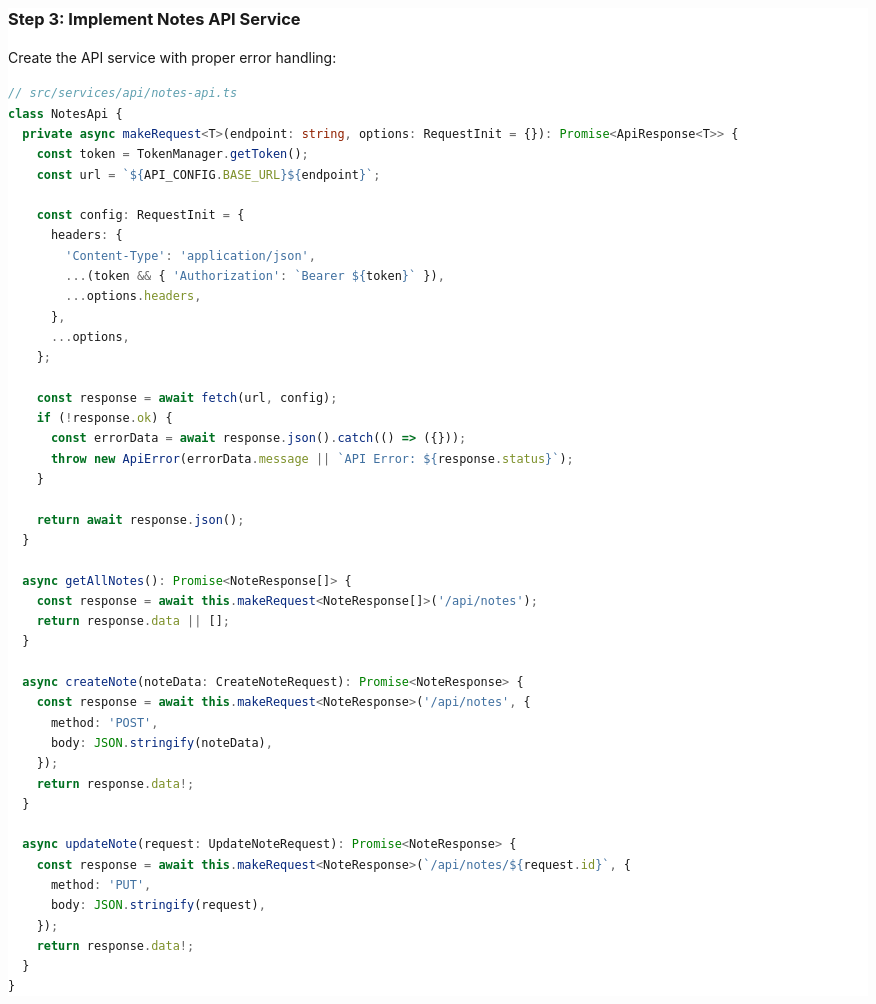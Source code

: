 ### Step 3: Implement Notes API Service

Create the API service with proper error handling:

```typescript
// src/services/api/notes-api.ts
class NotesApi {
  private async makeRequest<T>(endpoint: string, options: RequestInit = {}): Promise<ApiResponse<T>> {
    const token = TokenManager.getToken();
    const url = `${API_CONFIG.BASE_URL}${endpoint}`;
    
    const config: RequestInit = {
      headers: {
        'Content-Type': 'application/json',
        ...(token && { 'Authorization': `Bearer ${token}` }),
        ...options.headers,
      },
      ...options,
    };

    const response = await fetch(url, config);
    if (!response.ok) {
      const errorData = await response.json().catch(() => ({}));
      throw new ApiError(errorData.message || `API Error: ${response.status}`);
    }
    
    return await response.json();
  }

  async getAllNotes(): Promise<NoteResponse[]> {
    const response = await this.makeRequest<NoteResponse[]>('/api/notes');
    return response.data || [];
  }

  async createNote(noteData: CreateNoteRequest): Promise<NoteResponse> {
    const response = await this.makeRequest<NoteResponse>('/api/notes', {
      method: 'POST',
      body: JSON.stringify(noteData),
    });
    return response.data!;
  }

  async updateNote(request: UpdateNoteRequest): Promise<NoteResponse> {
    const response = await this.makeRequest<NoteResponse>(`/api/notes/${request.id}`, {
      method: 'PUT',
      body: JSON.stringify(request),
    });
    return response.data!;
  }
}
```
